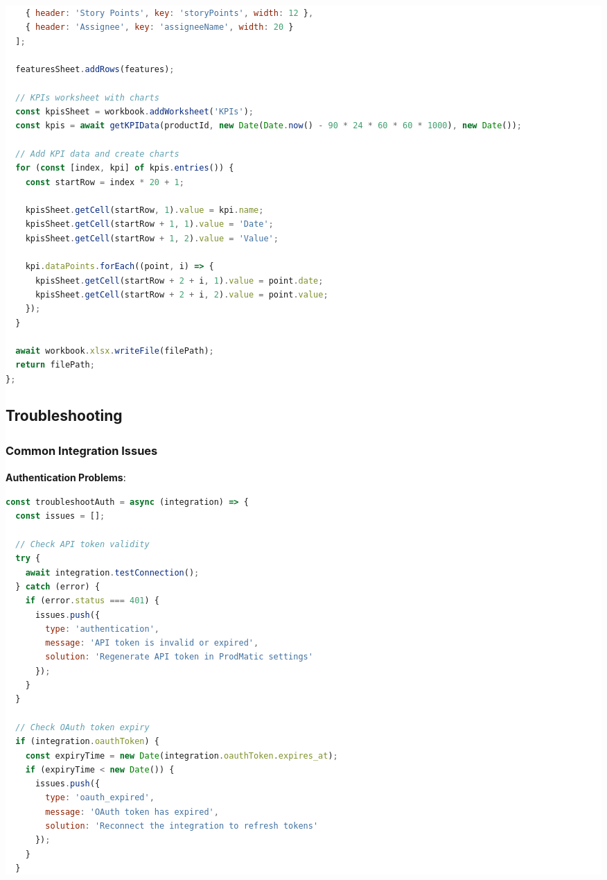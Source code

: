 ```javascript
    { header: 'Story Points', key: 'storyPoints', width: 12 },
    { header: 'Assignee', key: 'assigneeName', width: 20 }
  ];
  
  featuresSheet.addRows(features);
  
  // KPIs worksheet with charts
  const kpisSheet = workbook.addWorksheet('KPIs');
  const kpis = await getKPIData(productId, new Date(Date.now() - 90 * 24 * 60 * 60 * 1000), new Date());
  
  // Add KPI data and create charts
  for (const [index, kpi] of kpis.entries()) {
    const startRow = index * 20 + 1;
    
    kpisSheet.getCell(startRow, 1).value = kpi.name;
    kpisSheet.getCell(startRow + 1, 1).value = 'Date';
    kpisSheet.getCell(startRow + 1, 2).value = 'Value';
    
    kpi.dataPoints.forEach((point, i) => {
      kpisSheet.getCell(startRow + 2 + i, 1).value = point.date;
      kpisSheet.getCell(startRow + 2 + i, 2).value = point.value;
    });
  }
  
  await workbook.xlsx.writeFile(filePath);
  return filePath;
};
```

## Troubleshooting

### Common Integration Issues

**Authentication Problems**:
```javascript
const troubleshootAuth = async (integration) => {
  const issues = [];
  
  // Check API token validity
  try {
    await integration.testConnection();
  } catch (error) {
    if (error.status === 401) {
      issues.push({
        type: 'authentication',
        message: 'API token is invalid or expired',
        solution: 'Regenerate API token in ProdMatic settings'
      });
    }
  }
  
  // Check OAuth token expiry
  if (integration.oauthToken) {
    const expiryTime = new Date(integration.oauthToken.expires_at);
    if (expiryTime < new Date()) {
      issues.push({
        type: 'oauth_expired',
        message: 'OAuth token has expired',
        solution: 'Reconnect the integration to refresh tokens'
      });
    }
  }
```